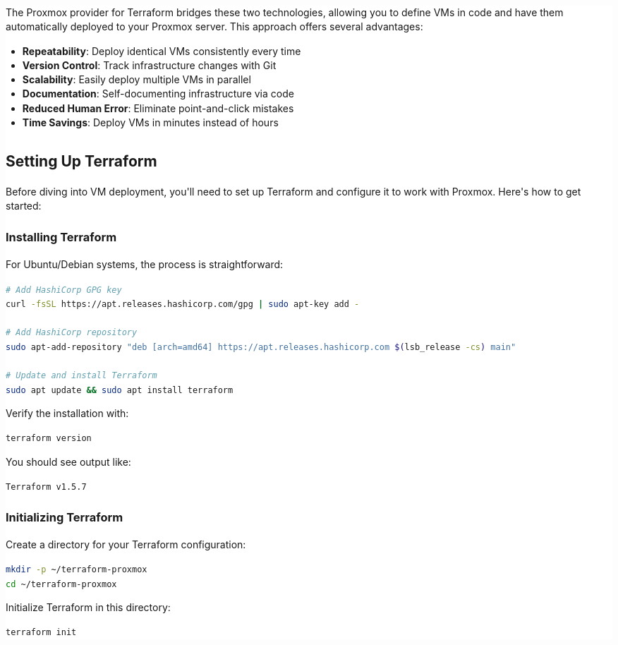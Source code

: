 The Proxmox provider for Terraform bridges these two technologies, allowing you to define VMs in code and have them automatically deployed to your Proxmox server. This approach offers several advantages:

- **Repeatability**: Deploy identical VMs consistently every time
- **Version Control**: Track infrastructure changes with Git
- **Scalability**: Easily deploy multiple VMs in parallel
- **Documentation**: Self-documenting infrastructure via code
- **Reduced Human Error**: Eliminate point-and-click mistakes
- **Time Savings**: Deploy VMs in minutes instead of hours

## Setting Up Terraform

Before diving into VM deployment, you'll need to set up Terraform and configure it to work with Proxmox. Here's how to get started:

### Installing Terraform

For Ubuntu/Debian systems, the process is straightforward:

```bash
# Add HashiCorp GPG key
curl -fsSL https://apt.releases.hashicorp.com/gpg | sudo apt-key add -

# Add HashiCorp repository
sudo apt-add-repository "deb [arch=amd64] https://apt.releases.hashicorp.com $(lsb_release -cs) main"

# Update and install Terraform
sudo apt update && sudo apt install terraform
```

Verify the installation with:

```bash
terraform version
```

You should see output like:
```
Terraform v1.5.7
```

### Initializing Terraform

Create a directory for your Terraform configuration:

```bash
mkdir -p ~/terraform-proxmox
cd ~/terraform-proxmox
```

Initialize Terraform in this directory:

```bash
terraform init
```
